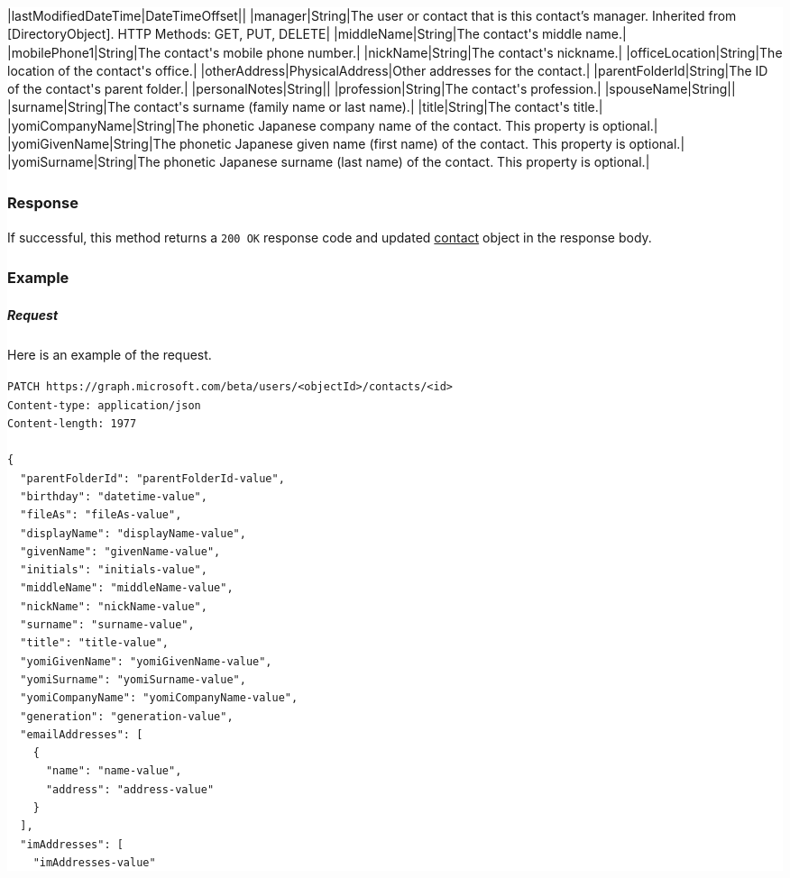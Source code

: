|lastModifiedDateTime|DateTimeOffset||
|manager|String|The user or contact that is this contact’s manager. Inherited from [DirectoryObject].            HTTP Methods: GET, PUT, DELETE|
|middleName|String|The contact's middle name.|
|mobilePhone1|String|The contact's mobile phone number.|
|nickName|String|The contact's nickname.|
|officeLocation|String|The location of the contact's office.|
|otherAddress|PhysicalAddress|Other addresses for the contact.|
|parentFolderId|String|The ID of the contact's parent folder.|
|personalNotes|String||
|profession|String|The contact's profession.|
|spouseName|String||
|surname|String|The contact's surname (family name or last name).|
|title|String|The contact's title.|
|yomiCompanyName|String|The phonetic Japanese company name of the contact. This property is optional.|
|yomiGivenName|String|The phonetic Japanese given name (first name) of the contact. This property is optional.|
|yomiSurname|String|The phonetic Japanese surname (last name)  of the contact. This property is optional.|

### Response
If successful, this method returns a `200 OK` response code and updated [contact](../resources/contact.md) object in the response body.
### Example
##### Request
Here is an example of the request.

```http
PATCH https://graph.microsoft.com/beta/users/<objectId>/contacts/<id>
Content-type: application/json
Content-length: 1977

{
  "parentFolderId": "parentFolderId-value",
  "birthday": "datetime-value",
  "fileAs": "fileAs-value",
  "displayName": "displayName-value",
  "givenName": "givenName-value",
  "initials": "initials-value",
  "middleName": "middleName-value",
  "nickName": "nickName-value",
  "surname": "surname-value",
  "title": "title-value",
  "yomiGivenName": "yomiGivenName-value",
  "yomiSurname": "yomiSurname-value",
  "yomiCompanyName": "yomiCompanyName-value",
  "generation": "generation-value",
  "emailAddresses": [
    {
      "name": "name-value",
      "address": "address-value"
    }
  ],
  "imAddresses": [
    "imAddresses-value"
```